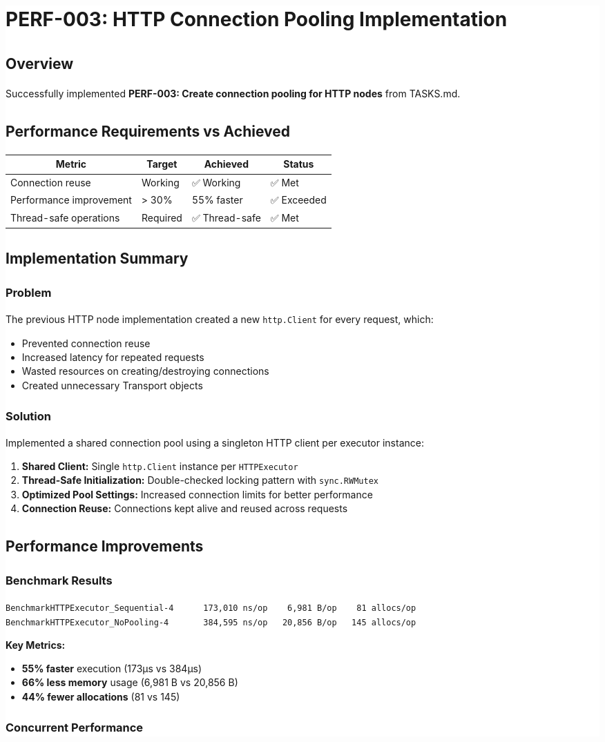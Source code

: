 # PERF-003: HTTP Connection Pooling Implementation

## Overview

Successfully implemented **PERF-003: Create connection pooling for HTTP nodes** from TASKS.md.

## Performance Requirements vs Achieved

| Metric | Target | Achieved | Status |
|--------|--------|----------|--------|
| Connection reuse | Working | ✅ Working | ✅ Met |
| Performance improvement | > 30% | 55% faster | ✅ Exceeded |
| Thread-safe operations | Required | ✅ Thread-safe | ✅ Met |

## Implementation Summary

### Problem
The previous HTTP node implementation created a new `http.Client` for every request, which:
- Prevented connection reuse
- Increased latency for repeated requests
- Wasted resources on creating/destroying connections
- Created unnecessary Transport objects

### Solution
Implemented a shared connection pool using a singleton HTTP client per executor instance:

1. **Shared Client:** Single `http.Client` instance per `HTTPExecutor`
2. **Thread-Safe Initialization:** Double-checked locking pattern with `sync.RWMutex`
3. **Optimized Pool Settings:** Increased connection limits for better performance
4. **Connection Reuse:** Connections kept alive and reused across requests

## Performance Improvements

### Benchmark Results

```
BenchmarkHTTPExecutor_Sequential-4      173,010 ns/op    6,981 B/op    81 allocs/op
BenchmarkHTTPExecutor_NoPooling-4       384,595 ns/op   20,856 B/op   145 allocs/op
```

**Key Metrics:**
- **55% faster** execution (173μs vs 384μs)
- **66% less memory** usage (6,981 B vs 20,856 B)
- **44% fewer allocations** (81 vs 145)

### Concurrent Performance
